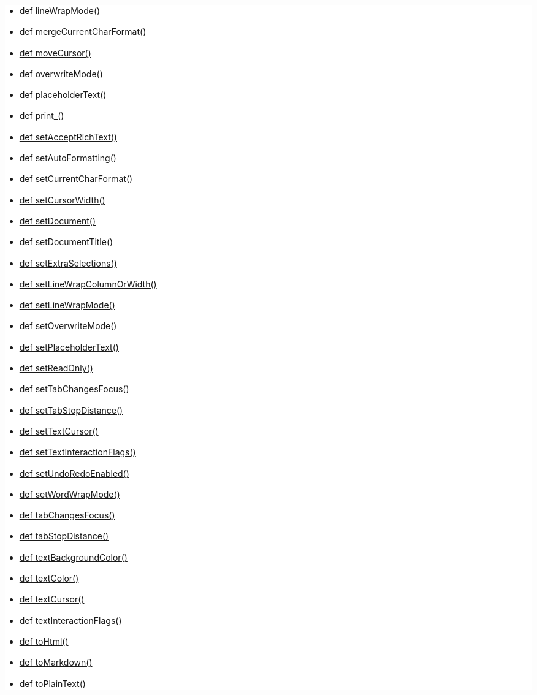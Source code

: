 - [def lineWrapMode()](#linewrapmode)

- [def mergeCurrentCharFormat()](#mergecurrentcharformatmodifier)

- [def moveCursor()](#movecursoroperation-modeqtextcursormoveanchor)

- [def overwriteMode()](#overwritemode)

- [def placeholderText()](#placeholdertext)

- [def print_()](#print_printer)

- [def setAcceptRichText()](#setacceptrichtextaccept)

- [def setAutoFormatting()](#setautoformattingfeatures)

- [def setCurrentCharFormat()](#setcurrentcharformatformat)

- [def setCursorWidth()](#setcursorwidthwidth)

- [def setDocument()](#setdocumentdocument)

- [def setDocumentTitle()](#setdocumenttitletitle)

- [def setExtraSelections()](#setextraselectionsselections)

- [def setLineWrapColumnOrWidth()](#setlinewrapcolumnorwidthw)

- [def setLineWrapMode()](#setlinewrapmodemode)

- [def setOverwriteMode()](#setoverwritemodeoverwrite)

- [def setPlaceholderText()](#setplaceholdertextplaceholdertext)

- [def setReadOnly()](#setreadonlyro)

- [def setTabChangesFocus()](#settabchangesfocusb)

- [def setTabStopDistance()](#settabstopdistancedistance)

- [def setTextCursor()](#settextcursorcursor)

- [def setTextInteractionFlags()](#settextinteractionflagsflags)

- [def setUndoRedoEnabled()](#setundoredoenabledenable)

- [def setWordWrapMode()](#setwordwrapmodepolicy)

- [def tabChangesFocus()](#tabchangesfocus)

- [def tabStopDistance()](#tabstopdistance)

- [def textBackgroundColor()](#textbackgroundcolor)

- [def textColor()](#textcolor)

- [def textCursor()](#textcursor)

- [def textInteractionFlags()](#textinteractionflags)

- [def toHtml()](#tohtml)

- [def toMarkdown()](#tomarkdownfeaturesqtextdocumentmarkdowndialectgithub)

- [def toPlainText()](#toplaintext)
